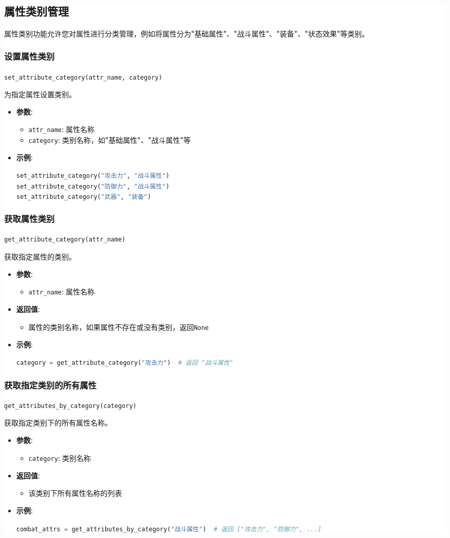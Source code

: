 ## 属性类别管理

属性类别功能允许您对属性进行分类管理，例如将属性分为"基础属性"、"战斗属性"、"装备"、"状态效果"等类别。

### 设置属性类别

```python
set_attribute_category(attr_name, category)
```

为指定属性设置类别。

- **参数**:
  - `attr_name`: 属性名称
  - `category`: 类别名称，如"基础属性"、"战斗属性"等

- **示例**:
  ```python
  set_attribute_category("攻击力", "战斗属性")
  set_attribute_category("防御力", "战斗属性")
  set_attribute_category("武器", "装备")
  ```

### 获取属性类别

```python
get_attribute_category(attr_name)
```

获取指定属性的类别。

- **参数**:
  - `attr_name`: 属性名称

- **返回值**:
  - 属性的类别名称，如果属性不存在或没有类别，返回`None`

- **示例**:
  ```python
  category = get_attribute_category("攻击力")  # 返回 "战斗属性"
  ```

### 获取指定类别的所有属性

```python
get_attributes_by_category(category)
```

获取指定类别下的所有属性名称。

- **参数**:
  - `category`: 类别名称

- **返回值**:
  - 该类别下所有属性名称的列表

- **示例**:
  ```python
  combat_attrs = get_attributes_by_category("战斗属性")  # 返回 ["攻击力", "防御力", ...]
  ```
